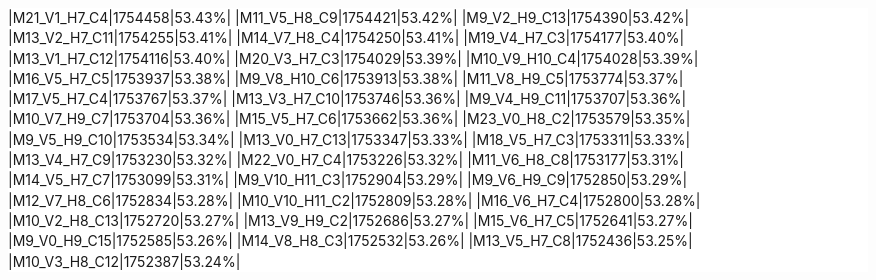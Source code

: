 |M21_V1_H7_C4|1754458|53.43%|
|M11_V5_H8_C9|1754421|53.42%|
|M9_V2_H9_C13|1754390|53.42%|
|M13_V2_H7_C11|1754255|53.41%|
|M14_V7_H8_C4|1754250|53.41%|
|M19_V4_H7_C3|1754177|53.40%|
|M13_V1_H7_C12|1754116|53.40%|
|M20_V3_H7_C3|1754029|53.39%|
|M10_V9_H10_C4|1754028|53.39%|
|M16_V5_H7_C5|1753937|53.38%|
|M9_V8_H10_C6|1753913|53.38%|
|M11_V8_H9_C5|1753774|53.37%|
|M17_V5_H7_C4|1753767|53.37%|
|M13_V3_H7_C10|1753746|53.36%|
|M9_V4_H9_C11|1753707|53.36%|
|M10_V7_H9_C7|1753704|53.36%|
|M15_V5_H7_C6|1753662|53.36%|
|M23_V0_H8_C2|1753579|53.35%|
|M9_V5_H9_C10|1753534|53.34%|
|M13_V0_H7_C13|1753347|53.33%|
|M18_V5_H7_C3|1753311|53.33%|
|M13_V4_H7_C9|1753230|53.32%|
|M22_V0_H7_C4|1753226|53.32%|
|M11_V6_H8_C8|1753177|53.31%|
|M14_V5_H7_C7|1753099|53.31%|
|M9_V10_H11_C3|1752904|53.29%|
|M9_V6_H9_C9|1752850|53.29%|
|M12_V7_H8_C6|1752834|53.28%|
|M10_V10_H11_C2|1752809|53.28%|
|M16_V6_H7_C4|1752800|53.28%|
|M10_V2_H8_C13|1752720|53.27%|
|M13_V9_H9_C2|1752686|53.27%|
|M15_V6_H7_C5|1752641|53.27%|
|M9_V0_H9_C15|1752585|53.26%|
|M14_V8_H8_C3|1752532|53.26%|
|M13_V5_H7_C8|1752436|53.25%|
|M10_V3_H8_C12|1752387|53.24%|